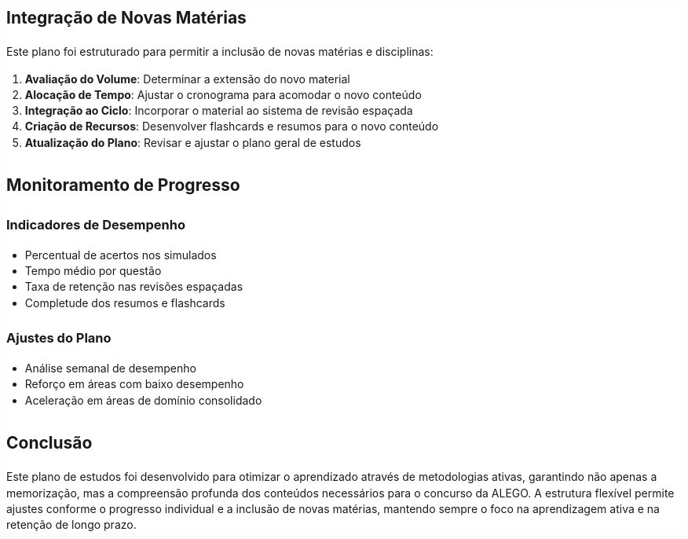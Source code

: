 ## Integração de Novas Matérias

Este plano foi estruturado para permitir a inclusão de novas matérias e disciplinas:

1. **Avaliação do Volume**: Determinar a extensão do novo material
2. **Alocação de Tempo**: Ajustar o cronograma para acomodar o novo conteúdo
3. **Integração ao Ciclo**: Incorporar o material ao sistema de revisão espaçada
4. **Criação de Recursos**: Desenvolver flashcards e resumos para o novo conteúdo
5. **Atualização do Plano**: Revisar e ajustar o plano geral de estudos

## Monitoramento de Progresso

### Indicadores de Desempenho
- Percentual de acertos nos simulados
- Tempo médio por questão
- Taxa de retenção nas revisões espaçadas
- Completude dos resumos e flashcards

### Ajustes do Plano
- Análise semanal de desempenho
- Reforço em áreas com baixo desempenho
- Aceleração em áreas de domínio consolidado

## Conclusão

Este plano de estudos foi desenvolvido para otimizar o aprendizado através de metodologias ativas, garantindo não apenas a memorização, mas a compreensão profunda dos conteúdos necessários para o concurso da ALEGO. A estrutura flexível permite ajustes conforme o progresso individual e a inclusão de novas matérias, mantendo sempre o foco na aprendizagem ativa e na retenção de longo prazo.
